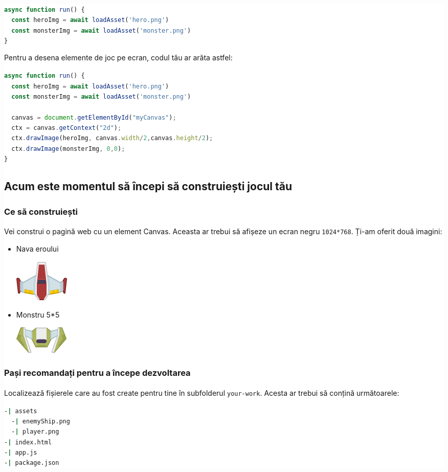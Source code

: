 ```javascript
async function run() {
  const heroImg = await loadAsset('hero.png')
  const monsterImg = await loadAsset('monster.png')
}

```

Pentru a desena elemente de joc pe ecran, codul tău ar arăta astfel:

```javascript
async function run() {
  const heroImg = await loadAsset('hero.png')
  const monsterImg = await loadAsset('monster.png')

  canvas = document.getElementById("myCanvas");
  ctx = canvas.getContext("2d");
  ctx.drawImage(heroImg, canvas.width/2,canvas.height/2);
  ctx.drawImage(monsterImg, 0,0);
}
```

## Acum este momentul să începi să construiești jocul tău

### Ce să construiești

Vei construi o pagină web cu un element Canvas. Aceasta ar trebui să afișeze un ecran negru `1024*768`. Ți-am oferit două imagini:

- Nava eroului

   ![Nava eroului](../../../../translated_images/player.dd24c1afa8c71e9b82b2958946d4bad13308681392d4b5ddcc61a0e818ef8088.ro.png)

- Monstru 5*5

   ![Nava monstrului](../../../../translated_images/enemyShip.5df2a822c16650c2fb3c06652e8ec8120cdb9122a6de46b9a1a56d54db22657f.ro.png)

### Pași recomandați pentru a începe dezvoltarea

Localizează fișierele care au fost create pentru tine în subfolderul `your-work`. Acesta ar trebui să conțină următoarele:

```bash
-| assets
  -| enemyShip.png
  -| player.png
-| index.html
-| app.js
-| package.json
```
